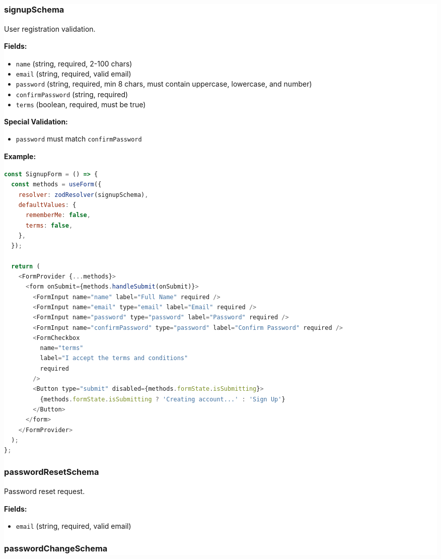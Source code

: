 ### signupSchema

User registration validation.

**Fields:**
- `name` (string, required, 2-100 chars)
- `email` (string, required, valid email)
- `password` (string, required, min 8 chars, must contain uppercase, lowercase, and number)
- `confirmPassword` (string, required)
- `terms` (boolean, required, must be true)

**Special Validation:**
- `password` must match `confirmPassword`

**Example:**
```javascript
const SignupForm = () => {
  const methods = useForm({
    resolver: zodResolver(signupSchema),
    defaultValues: {
      rememberMe: false,
      terms: false,
    },
  });

  return (
    <FormProvider {...methods}>
      <form onSubmit={methods.handleSubmit(onSubmit)}>
        <FormInput name="name" label="Full Name" required />
        <FormInput name="email" type="email" label="Email" required />
        <FormInput name="password" type="password" label="Password" required />
        <FormInput name="confirmPassword" type="password" label="Confirm Password" required />
        <FormCheckbox
          name="terms"
          label="I accept the terms and conditions"
          required
        />
        <Button type="submit" disabled={methods.formState.isSubmitting}>
          {methods.formState.isSubmitting ? 'Creating account...' : 'Sign Up'}
        </Button>
      </form>
    </FormProvider>
  );
};
```

### passwordResetSchema

Password reset request.

**Fields:**
- `email` (string, required, valid email)

### passwordChangeSchema
